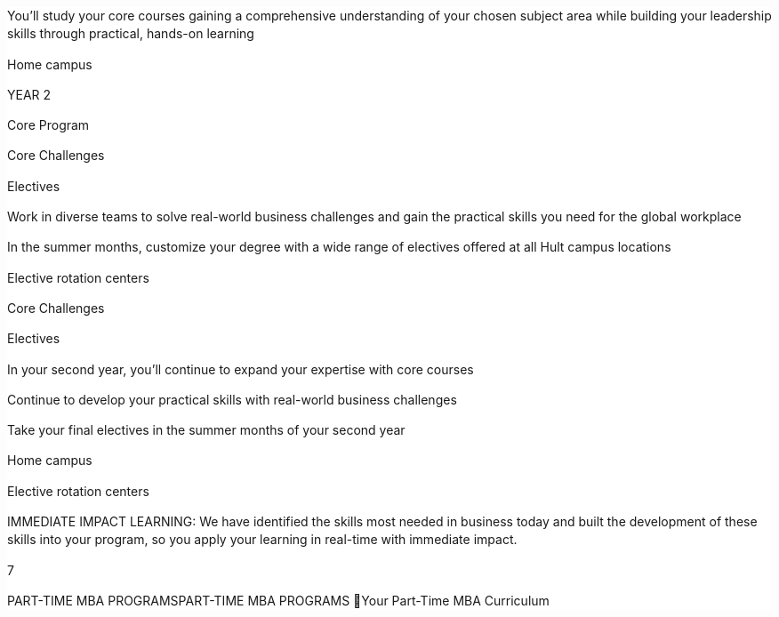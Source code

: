 You’ll study your core courses 
gaining a comprehensive 
understanding of your chosen 
subject area while building your 
leadership skills through 
practical, hands-on learning

Home campus

YEAR 2

Core 
Program

Core 
Challenges

Electives

Work in diverse teams to solve 
real-world business challenges 
and gain the practical skills you 
need for the global workplace

In the summer months, 
customize your degree with a 
wide range of electives offered 
at all Hult campus locations

Elective rotation centers

Core 
Challenges

Electives

In your second year, you’ll 
continue to expand your 
expertise with core courses

Continue to develop your 
practical skills with real-world 
business challenges

Take your final electives in 
the summer months of your 
second year

Home campus

Elective rotation centers

IMMEDIATE IMPACT LEARNING: We have identified the skills most needed in business today and built the development 
of these skills into your program, so you apply your learning in real-time with immediate impact.

7

PART-TIME MBA PROGRAMSPART-TIME MBA PROGRAMS
Your 
 Part-Time
 MBA
 Curriculum
